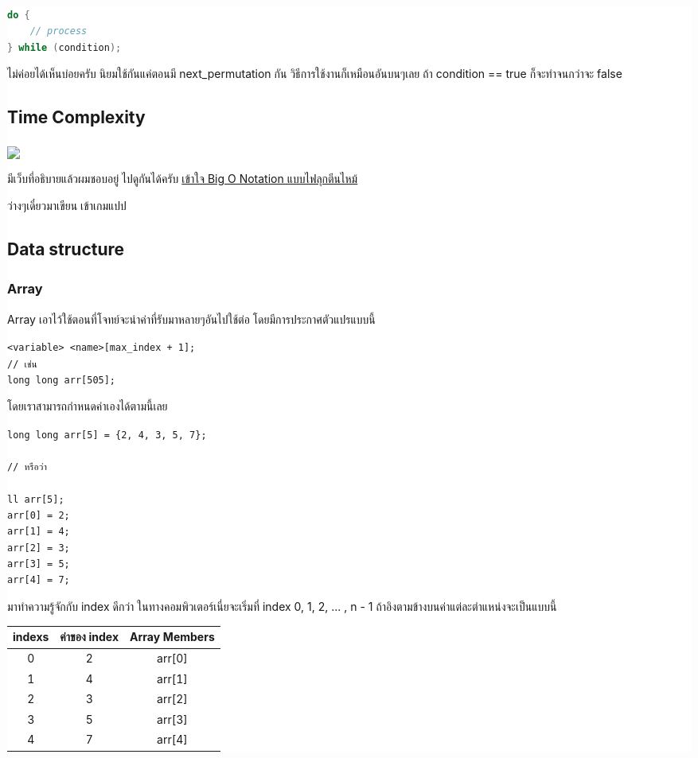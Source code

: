 ```c++
do {
    // process
} while (condition);
```

ไม่ค่อยได้เห็นบ่อยครับ นิยมใช้กันแค่ตอนมี next_permutation กัน วิธีการใช้งานก็เหมือนอันบนๆเลย ถ้า condition == true ก็จะทำจนกว่าจะ false

## Time Complexity

<img src="https://github.com/opalInwza007x/TEST/assets/114739286/99bd4e6d-f1f8-4808-b533-e56aff5dc503" width="385px" align="center">

มีเว็บที่อธิบายแล้วผมชอบอยู่ ไปดูกันได้ครับ [เข้าใจ Big O Notation แบบไฟลุกตีนไหม้](https://rayriffy.com/blog/big-o-notation)

ว่างๆเดี๋ยวมาเขียน เข้าเกมแปป

## Data structure

### Array

Array เอาไว้ใช้ตอนที่โจทย์จะนำค่าที่รับมาหลายๆอันไปใช้ต่อ โดยมีการประกาศตัวแปรแบบนี้

    <variable> <name>[max_index + 1];
    // เช่น
    long long arr[505];

โดยเราสามารถกำหนดค่าเองได้ตามนี้เลย

    long long arr[5] = {2, 4, 3, 5, 7};

    // หรือว่า
    
    ll arr[5];
    arr[0] = 2;
    arr[1] = 4;
    arr[2] = 3;
    arr[3] = 5;
    arr[4] = 7;

มาทำความรู้จักกับ index ดีกว่า ในทางคอมพิวเตอร์เนี่ยจะเริ่มที่ index 0, 1, 2, ... , n - 1 ถ้าอิงตามข้างบนค่าแต่ละตำแหน่งจะเป็นแบบนี้

| indexs | ค่าของ index | Array Members |
| :---: | :---: | :---: |
| 0 | 2 | arr[0] |
| 1 | 4 | arr[1] |
| 2 | 3 | arr[2] |
| 3 | 5 | arr[3] |
| 4 | 7 | arr[4] |
